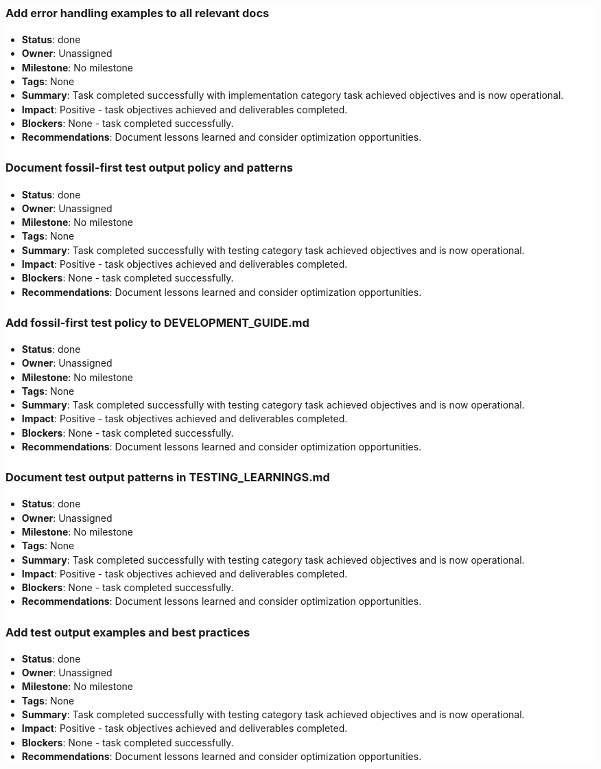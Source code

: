
### Add error handling examples to all relevant docs
- **Status**: done
- **Owner**: Unassigned
- **Milestone**: No milestone
- **Tags**: None
- **Summary**: Task completed successfully with implementation category task achieved objectives and is now operational.
- **Impact**: Positive - task objectives achieved and deliverables completed.
- **Blockers**: None - task completed successfully.
- **Recommendations**: Document lessons learned and consider optimization opportunities.


### Document fossil-first test output policy and patterns
- **Status**: done
- **Owner**: Unassigned
- **Milestone**: No milestone
- **Tags**: None
- **Summary**: Task completed successfully with testing category task achieved objectives and is now operational.
- **Impact**: Positive - task objectives achieved and deliverables completed.
- **Blockers**: None - task completed successfully.
- **Recommendations**: Document lessons learned and consider optimization opportunities.


### Add fossil-first test policy to DEVELOPMENT_GUIDE.md
- **Status**: done
- **Owner**: Unassigned
- **Milestone**: No milestone
- **Tags**: None
- **Summary**: Task completed successfully with testing category task achieved objectives and is now operational.
- **Impact**: Positive - task objectives achieved and deliverables completed.
- **Blockers**: None - task completed successfully.
- **Recommendations**: Document lessons learned and consider optimization opportunities.


### Document test output patterns in TESTING_LEARNINGS.md
- **Status**: done
- **Owner**: Unassigned
- **Milestone**: No milestone
- **Tags**: None
- **Summary**: Task completed successfully with testing category task achieved objectives and is now operational.
- **Impact**: Positive - task objectives achieved and deliverables completed.
- **Blockers**: None - task completed successfully.
- **Recommendations**: Document lessons learned and consider optimization opportunities.


### Add test output examples and best practices
- **Status**: done
- **Owner**: Unassigned
- **Milestone**: No milestone
- **Tags**: None
- **Summary**: Task completed successfully with testing category task achieved objectives and is now operational.
- **Impact**: Positive - task objectives achieved and deliverables completed.
- **Blockers**: None - task completed successfully.
- **Recommendations**: Document lessons learned and consider optimization opportunities.
